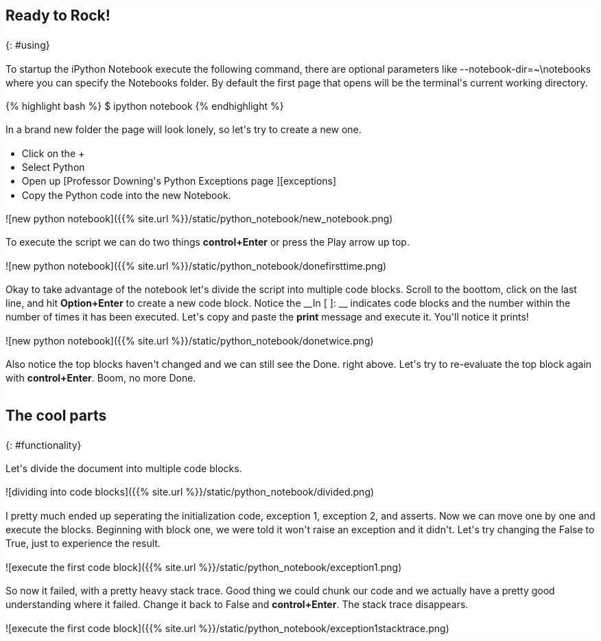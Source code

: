 ## Ready to Rock!  
{: #using}

To startup the iPython Notebook execute the following command, there are optional parameters like --notebook-dir=~\notebooks where you can specify the Notebooks folder. By default the first page that opens will be the terminal's current working directory. 

{% highlight bash %}
$ ipython notebook
{% endhighlight %}

In a brand new folder the page will look lonely, so let's try to create a new one.

+ Click on the +
+ Select Python
+ Open up [Professor Downing's Python Exceptions page ][exceptions] 
+ Copy the Python code into the new Notebook.

![new python notebook]({{% site.url %}}/static/python_notebook/new_notebook.png)

To execute the script we can do two things __control+Enter__ or press the Play arrow up top. 

![new python notebook]({{% site.url %}}/static/python_notebook/donefirsttime.png)

Okay to take advantage of the notebook let's divide the script into multiple code blocks. Scroll to the boottom, click on the last line, and hit __Option+Enter__ to create a new code block. Notice the __In [ ]: __ indicates code blocks and the number within the number of times it has been executed. Let's copy and paste the __print__ message and execute it. You'll notice it prints! 

![new python notebook]({{% site.url %}}/static/python_notebook/donetwice.png)

Also notice the top blocks haven't changed and we can still see the Done. right above. Let's try to re-evaluate the top block again with __control+Enter__. Boom, no more Done. 

## The cool parts
{: #functionality}

Let's divide the document into multiple code blocks. 

![dividing into code blocks]({{% site.url %}}/static/python_notebook/divided.png)

I pretty much ended up seperating the initialization code, exception 1, exception 2, and asserts. Now we can move one by one and execute the blocks.
Beginning with block one, we were told it won't raise an exception and it didn't. Let's try changing the False to True, just to experience the result.

![execute the first code block]({{% site.url %}}/static/python_notebook/exception1.png)


So now it failed, with a pretty heavy stack trace. Good thing we could chunk our code and we actually have a pretty good understanding where it failed. Change it back to False and __control+Enter__. The stack trace disappears.

![execute the first code block]({{% site.url %}}/static/python_notebook/exception1stacktrace.png)


[anaconda]: http://continuum.io/downloads
[gallery]: https://github.com/ipython/ipython/wiki/A-gallery-of-interesting-IPython-Notebooks
[gist]: https://gist.github.com  
[SymPyDownload]: https://github.com/marek5050/Notebooks/raw/master/notebook1.ipynb
[nbviewer]: http://nbviewer.ipython.org